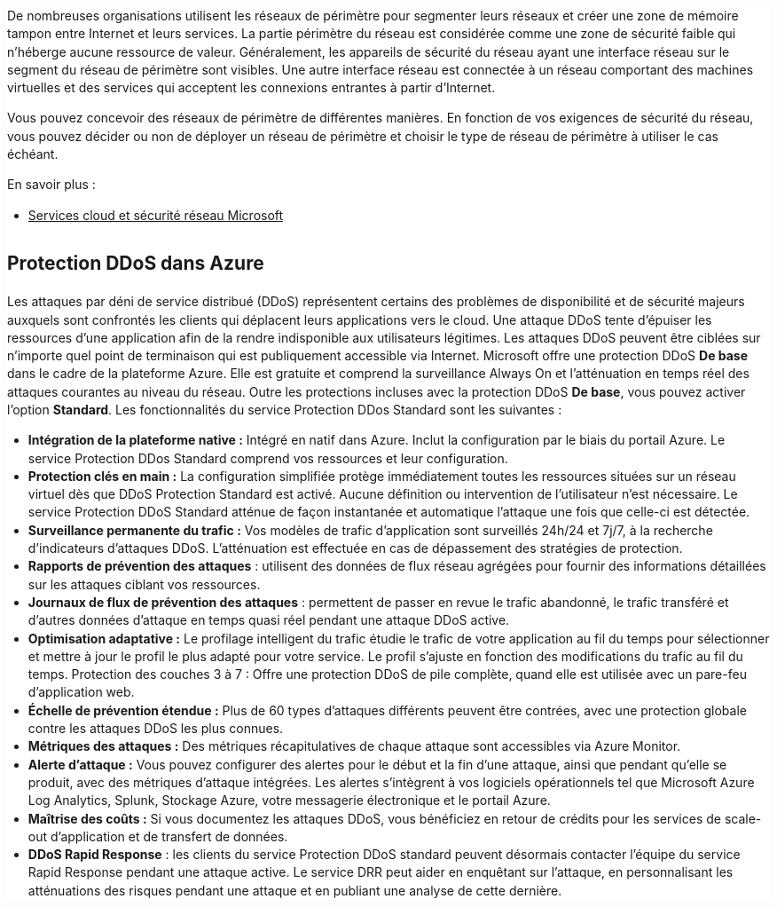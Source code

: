 De nombreuses organisations utilisent les réseaux de périmètre pour segmenter leurs réseaux et créer une zone de mémoire tampon entre Internet et leurs services. La partie périmètre du réseau est considérée comme une zone de sécurité faible qui n’héberge aucune ressource de valeur. Généralement, les appareils de sécurité du réseau ayant une interface réseau sur le segment du réseau de périmètre sont visibles. Une autre interface réseau est connectée à un réseau comportant des machines virtuelles et des services qui acceptent les connexions entrantes à partir d’Internet.

Vous pouvez concevoir des réseaux de périmètre de différentes manières. En fonction de vos exigences de sécurité du réseau, vous pouvez décider ou non de déployer un réseau de périmètre et choisir le type de réseau de périmètre à utiliser le cas échéant.

En savoir plus :

* [Services cloud et sécurité réseau Microsoft](../best-practices-network-security.md)

## <a name="azure-ddos-protection"></a>Protection DDoS dans Azure

Les attaques par déni de service distribué (DDoS) représentent certains des problèmes de disponibilité et de sécurité majeurs auxquels sont confrontés les clients qui déplacent leurs applications vers le cloud. Une attaque DDoS tente d’épuiser les ressources d’une application afin de la rendre indisponible aux utilisateurs légitimes. Les attaques DDoS peuvent être ciblées sur n’importe quel point de terminaison qui est publiquement accessible via Internet.
Microsoft offre une protection DDoS **De base** dans le cadre de la plateforme Azure. Elle est gratuite et comprend la surveillance Always On et l’atténuation en temps réel des attaques courantes au niveau du réseau. Outre les protections incluses avec la protection DDoS **De base**, vous pouvez activer l’option **Standard**. Les fonctionnalités du service Protection DDos Standard sont les suivantes :

* **Intégration de la plateforme native :** Intégré en natif dans Azure. Inclut la configuration par le biais du portail Azure. Le service Protection DDos Standard comprend vos ressources et leur configuration.
* **Protection clés en main :** La configuration simplifiée protège immédiatement toutes les ressources situées sur un réseau virtuel dès que DDoS Protection Standard est activé. Aucune définition ou intervention de l’utilisateur n’est nécessaire. Le service Protection DDoS Standard atténue de façon instantanée et automatique l’attaque une fois que celle-ci est détectée.
* **Surveillance permanente du trafic :** Vos modèles de trafic d’application sont surveillés 24h/24 et 7j/7, à la recherche d’indicateurs d’attaques DDoS. L’atténuation est effectuée en cas de dépassement des stratégies de protection.
* **Rapports de prévention des attaques** : utilisent des données de flux réseau agrégées pour fournir des informations détaillées sur les attaques ciblant vos ressources.
* **Journaux de flux de prévention des attaques** : permettent de passer en revue le trafic abandonné, le trafic transféré et d’autres données d’attaque en temps quasi réel pendant une attaque DDoS active.
* **Optimisation adaptative :** Le profilage intelligent du trafic étudie le trafic de votre application au fil du temps pour sélectionner et mettre à jour le profil le plus adapté pour votre service. Le profil s’ajuste en fonction des modifications du trafic au fil du temps. Protection des couches 3 à 7 : Offre une protection DDoS de pile complète, quand elle est utilisée avec un pare-feu d’application web.
* **Échelle de prévention étendue :** Plus de 60 types d’attaques différents peuvent être contrées, avec une protection globale contre les attaques DDoS les plus connues.
* **Métriques des attaques :** Des métriques récapitulatives de chaque attaque sont accessibles via Azure Monitor.
* **Alerte d’attaque :** Vous pouvez configurer des alertes pour le début et la fin d’une attaque, ainsi que pendant qu’elle se produit, avec des métriques d’attaque intégrées. Les alertes s’intègrent à vos logiciels opérationnels tel que Microsoft Azure Log Analytics, Splunk, Stockage Azure, votre messagerie électronique et le portail Azure.
* **Maîtrise des coûts :**  Si vous documentez les attaques DDoS, vous bénéficiez en retour de crédits pour les services de scale-out d’application et de transfert de données.
* **DDoS Rapid Response** : les clients du service Protection DDoS standard peuvent désormais contacter l’équipe du service Rapid Response pendant une attaque active. Le service DRR peut aider en enquêtant sur l’attaque, en personnalisant les atténuations des risques pendant une attaque et en publiant une analyse de cette dernière.
